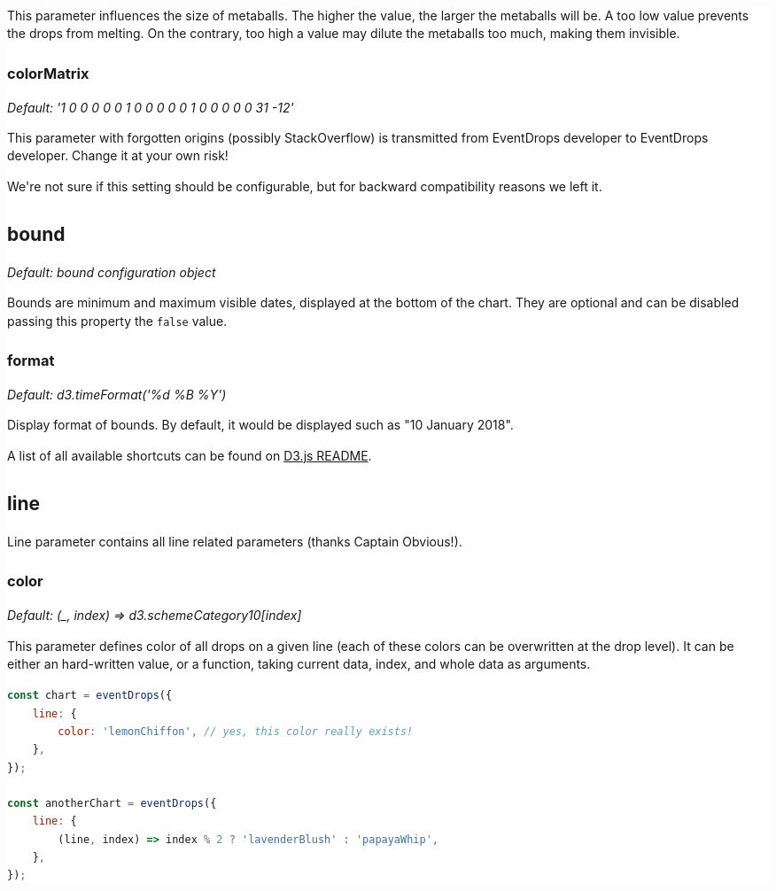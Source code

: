 This parameter influences the size of metaballs. The higher the value, the larger the metaballs will be. A too low value prevents the drops from melting. On the contrary, too high a value may dilute the metaballs too much, making them invisible.

### colorMatrix

_Default: '1 0 0 0 0 0 1 0 0 0 0 0 1 0 0 0 0 0 31 -12'_

This parameter with forgotten origins (possibly StackOverflow) is transmitted from EventDrops developer to EventDrops developer. Change it at your own risk!

We're not sure if this setting should be configurable, but for backward compatibility reasons we left it.

## bound

_Default: bound configuration object_

Bounds are minimum and maximum visible dates, displayed at the bottom of the chart. They are optional and can be disabled passing this property the `false` value.

### format

_Default: d3.timeFormat('%d %B %Y')_

Display format of bounds. By default, it would be displayed such as "10 January 2018".

A list of all available shortcuts can be found on [D3.js README](https://github.com/d3/d3-time-format/blob/master/README.md#locale_format).

## line

Line parameter contains all line related parameters (thanks Captain Obvious!).

### color

_Default: (\_, index) => d3.schemeCategory10[index]_

This parameter defines color of all drops on a given line (each of these colors can be overwritten at the drop level). It can be either an hard-written value, or a function, taking current data, index, and whole data as arguments.

```js
const chart = eventDrops({
    line: {
        color: 'lemonChiffon', // yes, this color really exists!
    },
});

const anotherChart = eventDrops({
    line: {
        (line, index) => index % 2 ? 'lavenderBlush' : 'papayaWhip',
    },
});
```
